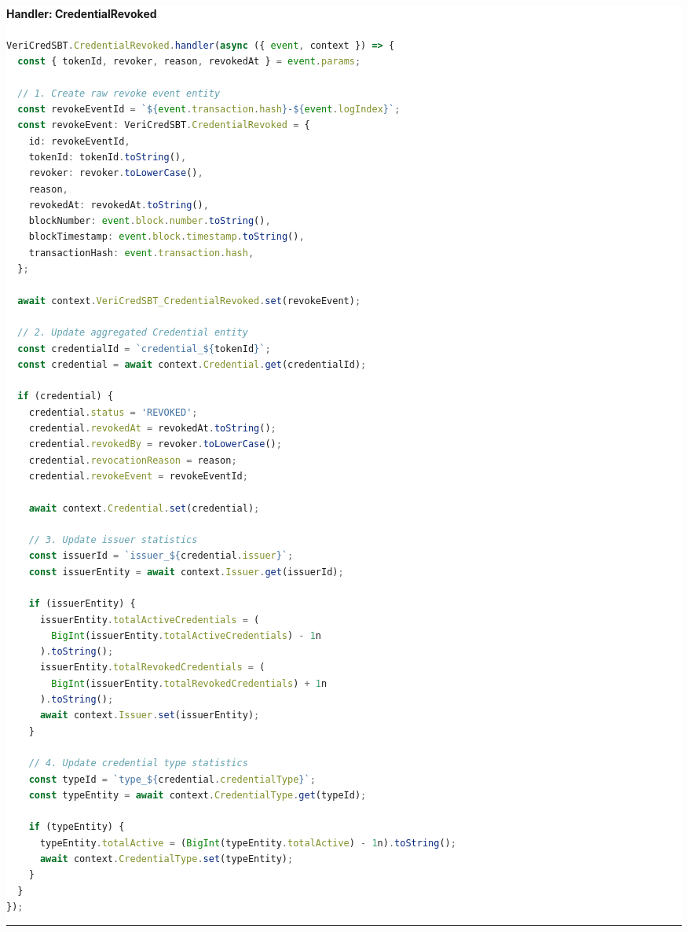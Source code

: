 #### Handler: CredentialRevoked

```typescript
VeriCredSBT.CredentialRevoked.handler(async ({ event, context }) => {
  const { tokenId, revoker, reason, revokedAt } = event.params;

  // 1. Create raw revoke event entity
  const revokeEventId = `${event.transaction.hash}-${event.logIndex}`;
  const revokeEvent: VeriCredSBT.CredentialRevoked = {
    id: revokeEventId,
    tokenId: tokenId.toString(),
    revoker: revoker.toLowerCase(),
    reason,
    revokedAt: revokedAt.toString(),
    blockNumber: event.block.number.toString(),
    blockTimestamp: event.block.timestamp.toString(),
    transactionHash: event.transaction.hash,
  };

  await context.VeriCredSBT_CredentialRevoked.set(revokeEvent);

  // 2. Update aggregated Credential entity
  const credentialId = `credential_${tokenId}`;
  const credential = await context.Credential.get(credentialId);

  if (credential) {
    credential.status = 'REVOKED';
    credential.revokedAt = revokedAt.toString();
    credential.revokedBy = revoker.toLowerCase();
    credential.revocationReason = reason;
    credential.revokeEvent = revokeEventId;

    await context.Credential.set(credential);

    // 3. Update issuer statistics
    const issuerId = `issuer_${credential.issuer}`;
    const issuerEntity = await context.Issuer.get(issuerId);

    if (issuerEntity) {
      issuerEntity.totalActiveCredentials = (
        BigInt(issuerEntity.totalActiveCredentials) - 1n
      ).toString();
      issuerEntity.totalRevokedCredentials = (
        BigInt(issuerEntity.totalRevokedCredentials) + 1n
      ).toString();
      await context.Issuer.set(issuerEntity);
    }

    // 4. Update credential type statistics
    const typeId = `type_${credential.credentialType}`;
    const typeEntity = await context.CredentialType.get(typeId);

    if (typeEntity) {
      typeEntity.totalActive = (BigInt(typeEntity.totalActive) - 1n).toString();
      await context.CredentialType.set(typeEntity);
    }
  }
});
```

---